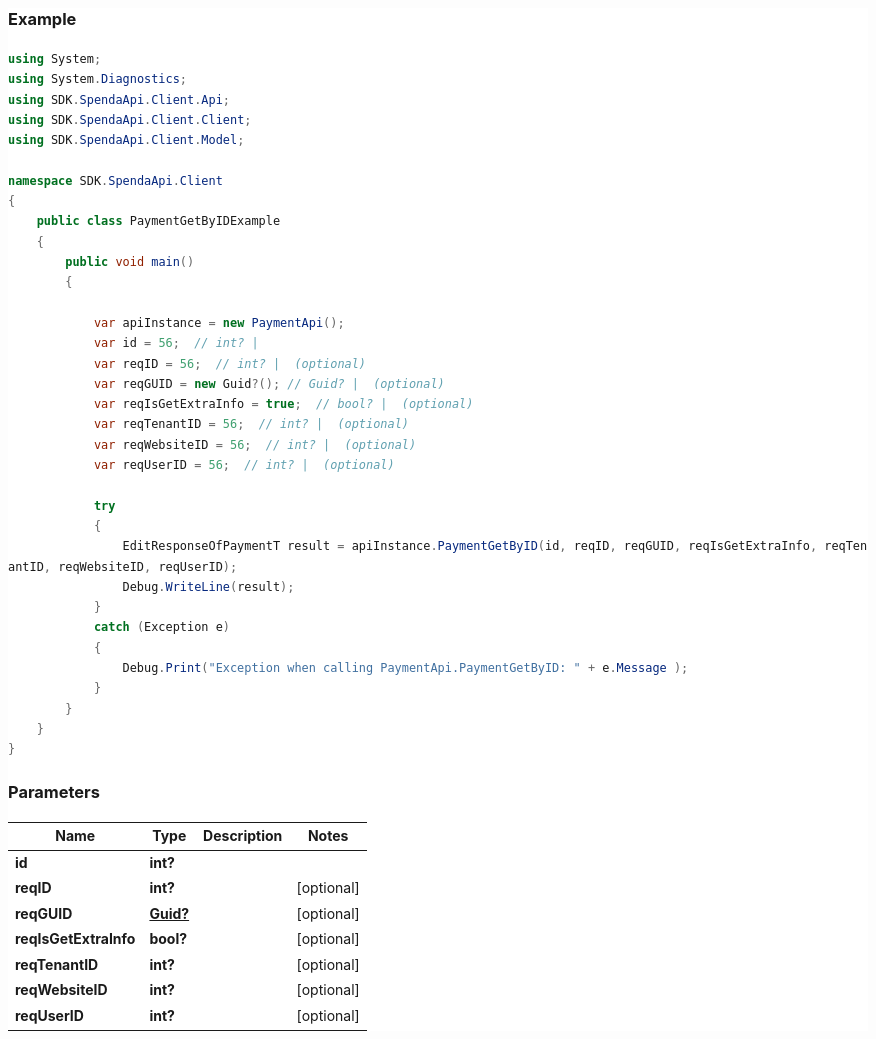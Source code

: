 

### Example
```csharp
using System;
using System.Diagnostics;
using SDK.SpendaApi.Client.Api;
using SDK.SpendaApi.Client.Client;
using SDK.SpendaApi.Client.Model;

namespace SDK.SpendaApi.Client
{
    public class PaymentGetByIDExample
    {
        public void main()
        {

            var apiInstance = new PaymentApi();
            var id = 56;  // int? | 
            var reqID = 56;  // int? |  (optional) 
            var reqGUID = new Guid?(); // Guid? |  (optional) 
            var reqIsGetExtraInfo = true;  // bool? |  (optional) 
            var reqTenantID = 56;  // int? |  (optional) 
            var reqWebsiteID = 56;  // int? |  (optional) 
            var reqUserID = 56;  // int? |  (optional) 

            try
            {
                EditResponseOfPaymentT result = apiInstance.PaymentGetByID(id, reqID, reqGUID, reqIsGetExtraInfo, reqTenantID, reqWebsiteID, reqUserID);
                Debug.WriteLine(result);
            }
            catch (Exception e)
            {
                Debug.Print("Exception when calling PaymentApi.PaymentGetByID: " + e.Message );
            }
        }
    }
}
```

### Parameters

Name | Type | Description  | Notes
------------- | ------------- | ------------- | -------------
 **id** | **int?**|  | 
 **reqID** | **int?**|  | [optional] 
 **reqGUID** | [**Guid?**](.md)|  | [optional] 
 **reqIsGetExtraInfo** | **bool?**|  | [optional] 
 **reqTenantID** | **int?**|  | [optional] 
 **reqWebsiteID** | **int?**|  | [optional] 
 **reqUserID** | **int?**|  | [optional] 
